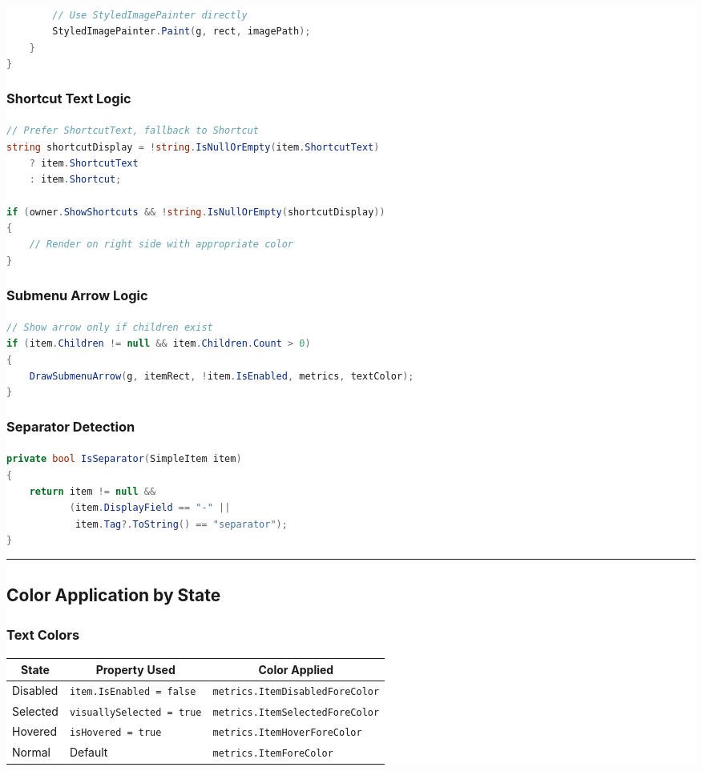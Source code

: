 ```csharp
        // Use StyledImagePainter directly
        StyledImagePainter.Paint(g, rect, imagePath);
    }
}
```

### Shortcut Text Logic

```csharp
// Prefer ShortcutText, fallback to Shortcut
string shortcutDisplay = !string.IsNullOrEmpty(item.ShortcutText) 
    ? item.ShortcutText 
    : item.Shortcut;

if (owner.ShowShortcuts && !string.IsNullOrEmpty(shortcutDisplay))
{
    // Render on right side with appropriate color
}
```

### Submenu Arrow Logic

```csharp
// Show arrow only if children exist
if (item.Children != null && item.Children.Count > 0)
{
    DrawSubmenuArrow(g, itemRect, !item.IsEnabled, metrics, textColor);
}
```

### Separator Detection

```csharp
private bool IsSeparator(SimpleItem item)
{
    return item != null && 
           (item.DisplayField == "-" || 
            item.Tag?.ToString() == "separator");
}
```

---

## Color Application by State

### Text Colors

| State | Property Used | Color Applied |
|-------|--------------|---------------|
| Disabled | `item.IsEnabled = false` | `metrics.ItemDisabledForeColor` |
| Selected | `visuallySelected = true` | `metrics.ItemSelectedForeColor` |
| Hovered | `isHovered = true` | `metrics.ItemHoverForeColor` |
| Normal | Default | `metrics.ItemForeColor` |
